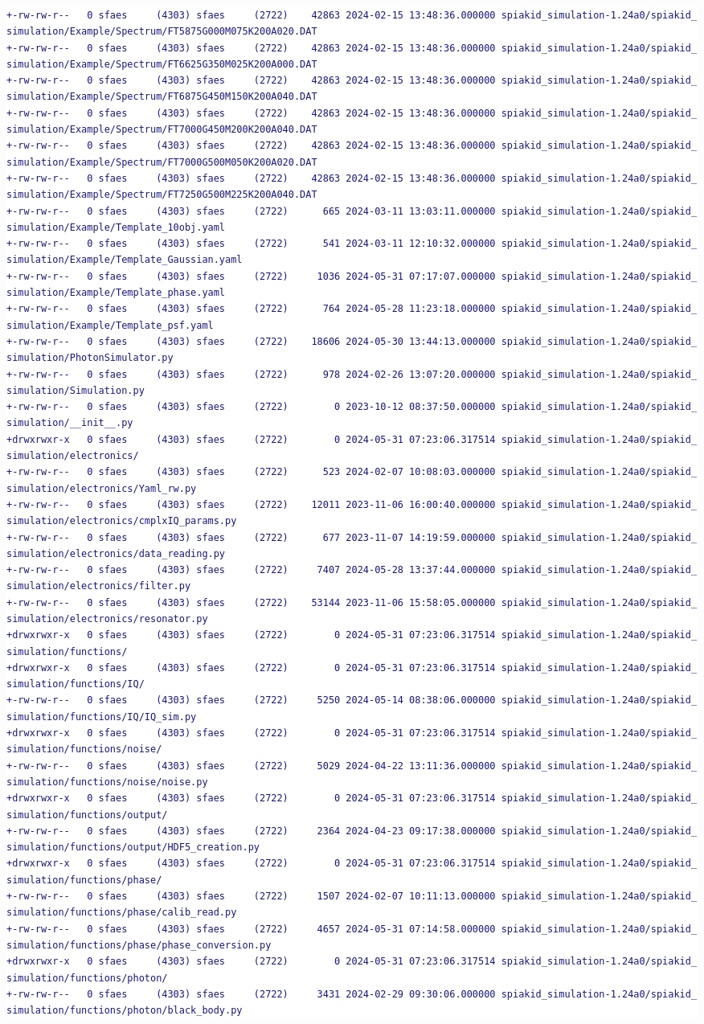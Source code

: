 ```diff
+-rw-rw-r--   0 sfaes     (4303) sfaes     (2722)    42863 2024-02-15 13:48:36.000000 spiakid_simulation-1.24a0/spiakid_simulation/Example/Spectrum/FT5875G000M075K200A020.DAT
+-rw-rw-r--   0 sfaes     (4303) sfaes     (2722)    42863 2024-02-15 13:48:36.000000 spiakid_simulation-1.24a0/spiakid_simulation/Example/Spectrum/FT6625G350M025K200A000.DAT
+-rw-rw-r--   0 sfaes     (4303) sfaes     (2722)    42863 2024-02-15 13:48:36.000000 spiakid_simulation-1.24a0/spiakid_simulation/Example/Spectrum/FT6875G450M150K200A040.DAT
+-rw-rw-r--   0 sfaes     (4303) sfaes     (2722)    42863 2024-02-15 13:48:36.000000 spiakid_simulation-1.24a0/spiakid_simulation/Example/Spectrum/FT7000G450M200K200A040.DAT
+-rw-rw-r--   0 sfaes     (4303) sfaes     (2722)    42863 2024-02-15 13:48:36.000000 spiakid_simulation-1.24a0/spiakid_simulation/Example/Spectrum/FT7000G500M050K200A020.DAT
+-rw-rw-r--   0 sfaes     (4303) sfaes     (2722)    42863 2024-02-15 13:48:36.000000 spiakid_simulation-1.24a0/spiakid_simulation/Example/Spectrum/FT7250G500M225K200A040.DAT
+-rw-rw-r--   0 sfaes     (4303) sfaes     (2722)      665 2024-03-11 13:03:11.000000 spiakid_simulation-1.24a0/spiakid_simulation/Example/Template_10obj.yaml
+-rw-rw-r--   0 sfaes     (4303) sfaes     (2722)      541 2024-03-11 12:10:32.000000 spiakid_simulation-1.24a0/spiakid_simulation/Example/Template_Gaussian.yaml
+-rw-rw-r--   0 sfaes     (4303) sfaes     (2722)     1036 2024-05-31 07:17:07.000000 spiakid_simulation-1.24a0/spiakid_simulation/Example/Template_phase.yaml
+-rw-rw-r--   0 sfaes     (4303) sfaes     (2722)      764 2024-05-28 11:23:18.000000 spiakid_simulation-1.24a0/spiakid_simulation/Example/Template_psf.yaml
+-rw-rw-r--   0 sfaes     (4303) sfaes     (2722)    18606 2024-05-30 13:44:13.000000 spiakid_simulation-1.24a0/spiakid_simulation/PhotonSimulator.py
+-rw-rw-r--   0 sfaes     (4303) sfaes     (2722)      978 2024-02-26 13:07:20.000000 spiakid_simulation-1.24a0/spiakid_simulation/Simulation.py
+-rw-rw-r--   0 sfaes     (4303) sfaes     (2722)        0 2023-10-12 08:37:50.000000 spiakid_simulation-1.24a0/spiakid_simulation/__init__.py
+drwxrwxr-x   0 sfaes     (4303) sfaes     (2722)        0 2024-05-31 07:23:06.317514 spiakid_simulation-1.24a0/spiakid_simulation/electronics/
+-rw-rw-r--   0 sfaes     (4303) sfaes     (2722)      523 2024-02-07 10:08:03.000000 spiakid_simulation-1.24a0/spiakid_simulation/electronics/Yaml_rw.py
+-rw-rw-r--   0 sfaes     (4303) sfaes     (2722)    12011 2023-11-06 16:00:40.000000 spiakid_simulation-1.24a0/spiakid_simulation/electronics/cmplxIQ_params.py
+-rw-rw-r--   0 sfaes     (4303) sfaes     (2722)      677 2023-11-07 14:19:59.000000 spiakid_simulation-1.24a0/spiakid_simulation/electronics/data_reading.py
+-rw-rw-r--   0 sfaes     (4303) sfaes     (2722)     7407 2024-05-28 13:37:44.000000 spiakid_simulation-1.24a0/spiakid_simulation/electronics/filter.py
+-rw-rw-r--   0 sfaes     (4303) sfaes     (2722)    53144 2023-11-06 15:58:05.000000 spiakid_simulation-1.24a0/spiakid_simulation/electronics/resonator.py
+drwxrwxr-x   0 sfaes     (4303) sfaes     (2722)        0 2024-05-31 07:23:06.317514 spiakid_simulation-1.24a0/spiakid_simulation/functions/
+drwxrwxr-x   0 sfaes     (4303) sfaes     (2722)        0 2024-05-31 07:23:06.317514 spiakid_simulation-1.24a0/spiakid_simulation/functions/IQ/
+-rw-rw-r--   0 sfaes     (4303) sfaes     (2722)     5250 2024-05-14 08:38:06.000000 spiakid_simulation-1.24a0/spiakid_simulation/functions/IQ/IQ_sim.py
+drwxrwxr-x   0 sfaes     (4303) sfaes     (2722)        0 2024-05-31 07:23:06.317514 spiakid_simulation-1.24a0/spiakid_simulation/functions/noise/
+-rw-rw-r--   0 sfaes     (4303) sfaes     (2722)     5029 2024-04-22 13:11:36.000000 spiakid_simulation-1.24a0/spiakid_simulation/functions/noise/noise.py
+drwxrwxr-x   0 sfaes     (4303) sfaes     (2722)        0 2024-05-31 07:23:06.317514 spiakid_simulation-1.24a0/spiakid_simulation/functions/output/
+-rw-rw-r--   0 sfaes     (4303) sfaes     (2722)     2364 2024-04-23 09:17:38.000000 spiakid_simulation-1.24a0/spiakid_simulation/functions/output/HDF5_creation.py
+drwxrwxr-x   0 sfaes     (4303) sfaes     (2722)        0 2024-05-31 07:23:06.317514 spiakid_simulation-1.24a0/spiakid_simulation/functions/phase/
+-rw-rw-r--   0 sfaes     (4303) sfaes     (2722)     1507 2024-02-07 10:11:13.000000 spiakid_simulation-1.24a0/spiakid_simulation/functions/phase/calib_read.py
+-rw-rw-r--   0 sfaes     (4303) sfaes     (2722)     4657 2024-05-31 07:14:58.000000 spiakid_simulation-1.24a0/spiakid_simulation/functions/phase/phase_conversion.py
+drwxrwxr-x   0 sfaes     (4303) sfaes     (2722)        0 2024-05-31 07:23:06.317514 spiakid_simulation-1.24a0/spiakid_simulation/functions/photon/
+-rw-rw-r--   0 sfaes     (4303) sfaes     (2722)     3431 2024-02-29 09:30:06.000000 spiakid_simulation-1.24a0/spiakid_simulation/functions/photon/black_body.py
```